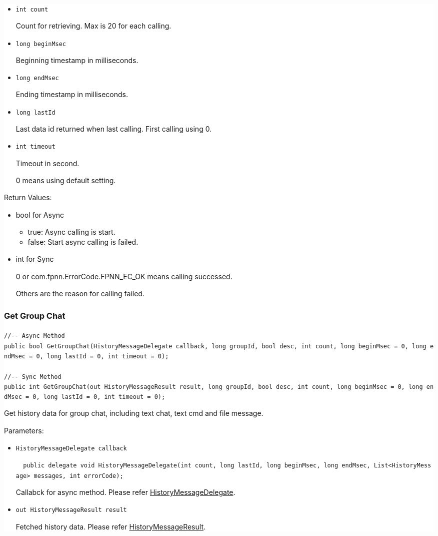 + `int count`

	Count for retrieving. Max is 20 for each calling.

+ `long beginMsec`

	Beginning timestamp in milliseconds.

+ `long endMsec`

	Ending timestamp in milliseconds.

+ `long lastId`

	Last data id returned when last calling. First calling using 0.

+ `int timeout`

	Timeout in second.

	0 means using default setting.


Return Values:

+ bool for Async

	* true: Async calling is start.
	* false: Start async calling is failed.

+ int for Sync

	0 or com.fpnn.ErrorCode.FPNN_EC_OK means calling successed.

	Others are the reason for calling failed.


### Get Group Chat


	//-- Async Method
	public bool GetGroupChat(HistoryMessageDelegate callback, long groupId, bool desc, int count, long beginMsec = 0, long endMsec = 0, long lastId = 0, int timeout = 0);
	
	//-- Sync Method
	public int GetGroupChat(out HistoryMessageResult result, long groupId, bool desc, int count, long beginMsec = 0, long endMsec = 0, long lastId = 0, int timeout = 0);

Get history data for group chat, including text chat, text cmd and file message.

Parameters:

+ `HistoryMessageDelegate callback`

		public delegate void HistoryMessageDelegate(int count, long lastId, long beginMsec, long endMsec, List<HistoryMessage> messages, int errorCode);

	Callabck for async method. Please refer [HistoryMessageDelegate](Delegates.md#HistoryMessageDelegate).

+ `out HistoryMessageResult result`

	Fetched history data. Please refer [HistoryMessageResult](Structures.md#HistoryMessageResult).
